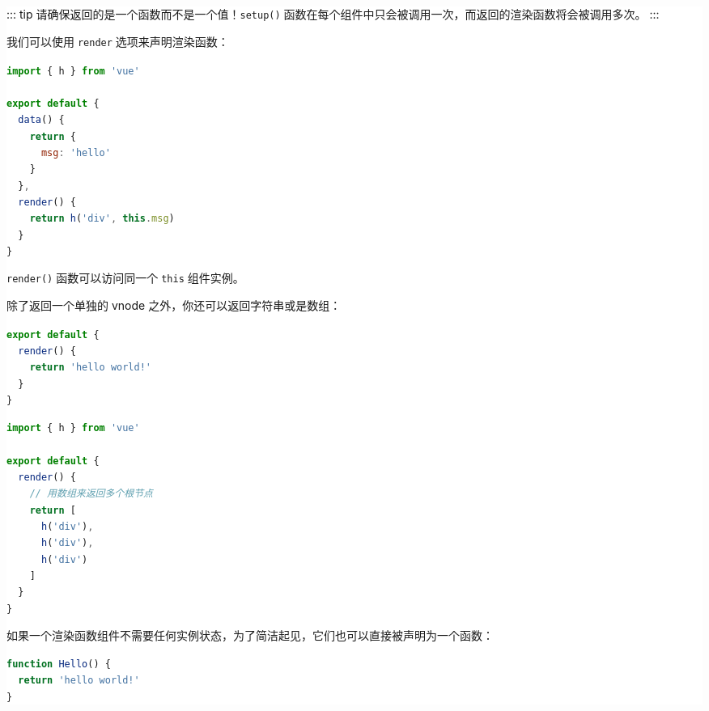 ::: tip
请确保返回的是一个函数而不是一个值！`setup()` 函数在每个组件中只会被调用一次，而返回的渲染函数将会被调用多次。
:::

</div>
<div class="options-api">

我们可以使用 `render` 选项来声明渲染函数：

```js
import { h } from 'vue'

export default {
  data() {
    return {
      msg: 'hello'
    }
  },
  render() {
    return h('div', this.msg)
  }
}
```

`render()` 函数可以访问同一个 `this` 组件实例。

除了返回一个单独的 vnode 之外，你还可以返回字符串或是数组：

```js
export default {
  render() {
    return 'hello world!'
  }
}
```

```js
import { h } from 'vue'

export default {
  render() {
    // 用数组来返回多个根节点
    return [
      h('div'),
      h('div'),
      h('div')
    ]
  }
}
```

</div>

如果一个渲染函数组件不需要任何实例状态，为了简洁起见，它们也可以直接被声明为一个函数：

```js
function Hello() {
  return 'hello world!'
}
```
